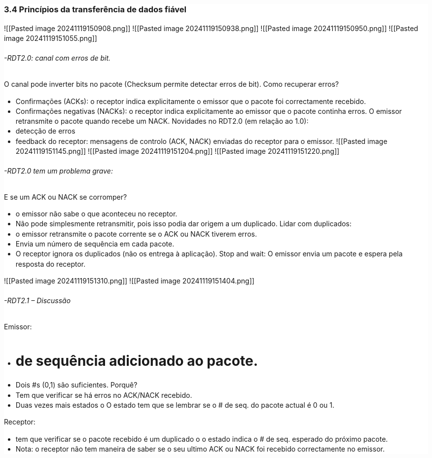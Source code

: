 ### 3.4 Princípios da transferência de dados fiável
![[Pasted image 20241119150908.png]]
![[Pasted image 20241119150938.png]]
![[Pasted image 20241119150950.png]]
![[Pasted image 20241119151055.png]]
 ###### -RDT2.0: canal com erros de bit.
O canal pode inverter bits no pacote (Checksum permite detectar erros de bit).
Como recuperar erros?
- Confirmações (ACKs): o receptor indica explicitamente o emissor que o pacote foi
correctamente recebido.
- Confirmações negativas (NACKs): o receptor indica explicitamente ao emissor
que o pacote continha erros. O emissor retransmite o pacote quando recebe um
NACK.
Novidades no RDT2.0 (em relação ao 1.0):
- detecção de erros
- feedback do receptor: mensagens de controlo (ACK, NACK) enviadas do receptor
para o emissor.
![[Pasted image 20241119151145.png]]
![[Pasted image 20241119151204.png]]
![[Pasted image 20241119151220.png]]

###### -RDT2.0 tem um problema grave:
E se um ACK ou NACK se corromper?
- o emissor não sabe o que aconteceu no receptor.
- Não pode simplesmente retransmitir, pois isso podia dar origem a um duplicado.
Lidar com duplicados:
- o emissor retransmite o pacote corrente se o ACK ou NACK tiverem erros.
- Envia um número de sequência em cada pacote.
- O receptor ignora os duplicados (não os entrega à aplicação).
Stop and wait: O emissor envia um pacote e espera pela resposta do receptor.

![[Pasted image 20241119151310.png]]
![[Pasted image 20241119151404.png]]

###### -RDT2.1 – Discussão
Emissor:
- # de sequência adicionado ao pacote.
- Dois #s (0,1) são suficientes. Porquê?
- Tem que verificar se há erros no ACK/NACK recebido.
- Duas vezes mais estados
o O estado tem que se lembrar se o # de seq. do pacote actual é 0 ou 1.

Receptor:
- tem que verificar se o pacote recebido é um duplicado
o o estado indica o # de seq. esperado do próximo pacote.
- Nota: o receptor não tem maneira de saber se o seu ultimo ACK ou NACK foi
recebido correctamente no emissor.
